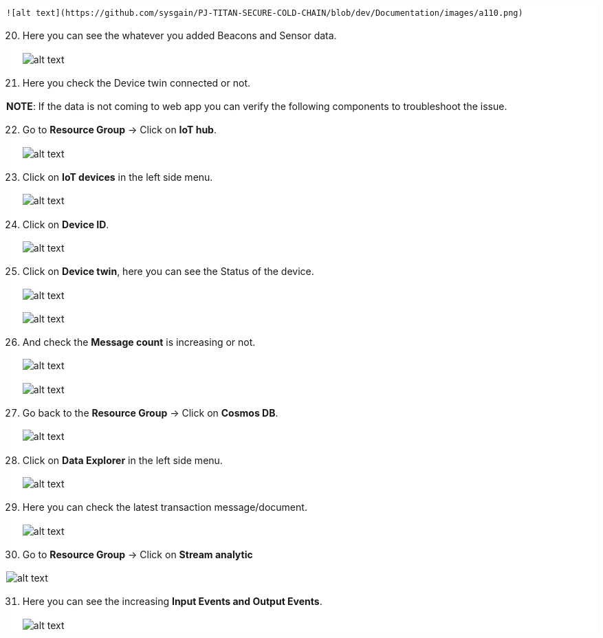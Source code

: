     ![alt text](https://github.com/sysgain/PJ-TITAN-SECURE-COLD-CHAIN/blob/dev/Documentation/images/a110.png)

20.	Here you can see the whatever you added Beacons and Sensor data. 

    ![alt text](https://github.com/sysgain/PJ-TITAN-SECURE-COLD-CHAIN/blob/dev/Documentation/images/a111.png)

21.	Here you check the Device twin connected or not. 

**NOTE**:  If the data is not coming to web app you can verify the following components to troubleshoot the issue. 

22.	Go to **Resource Group** -> Click on **IoT hub**.

    ![alt text](https://github.com/sysgain/PJ-TITAN-SECURE-COLD-CHAIN/blob/dev/Documentation/images/a62.PNG)

23.	Click on **IoT devices** in the left side menu.

    ![alt text](https://github.com/sysgain/PJ-TITAN-SECURE-COLD-CHAIN/blob/dev/Documentation/images/a113.png)

24.	Click on **Device ID**.

    ![alt text](https://github.com/sysgain/PJ-TITAN-SECURE-COLD-CHAIN/blob/dev/Documentation/images/a114.png)

25.	Click on **Device twin**, here you can see the Status of the device.

    ![alt text](https://github.com/sysgain/PJ-TITAN-SECURE-COLD-CHAIN/blob/dev/Documentation/images/a115.png)
    
    ![alt text](https://github.com/sysgain/PJ-TITAN-SECURE-COLD-CHAIN/blob/dev/Documentation/images/a116.png)

26.	And check the **Message count** is increasing or not.

    ![alt text](https://github.com/sysgain/PJ-TITAN-SECURE-COLD-CHAIN/blob/dev/Documentation/images/a117.png)
    
    ![alt text](https://github.com/sysgain/PJ-TITAN-SECURE-COLD-CHAIN/blob/dev/Documentation/images/a118.png)

27.	Go back to the **Resource Group** -> Click on **Cosmos DB**.

    ![alt text](https://github.com/sysgain/PJ-TITAN-SECURE-COLD-CHAIN/blob/dev/Documentation/images/a119.png)


28.	Click on **Data Explorer** in the left side menu.

    ![alt text](https://github.com/sysgain/PJ-TITAN-SECURE-COLD-CHAIN/blob/dev/Documentation/images/a120.png)

29.	Here you can check the latest transaction message/document.

    ![alt text](https://github.com/sysgain/PJ-TITAN-SECURE-COLD-CHAIN/blob/dev/Documentation/images/a121.png)

30.	Go to **Resource Group** -> Click on **Stream analytic**

   ![alt text](https://github.com/sysgain/PJ-TITAN-SECURE-COLD-CHAIN/blob/dev/Documentation/images/a56.PNG)

31.	Here you can see the increasing **Input Events and Output Events**.

    ![alt text](https://github.com/sysgain/PJ-TITAN-SECURE-COLD-CHAIN/blob/dev/Documentation/images/a123.png)
    
